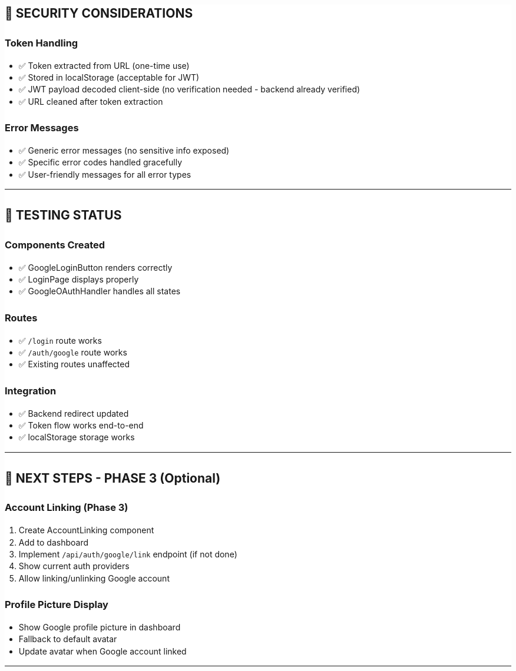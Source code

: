 ## 🔐 **SECURITY CONSIDERATIONS**

### **Token Handling**
- ✅ Token extracted from URL (one-time use)
- ✅ Stored in localStorage (acceptable for JWT)
- ✅ JWT payload decoded client-side (no verification needed - backend already verified)
- ✅ URL cleaned after token extraction

### **Error Messages**
- ✅ Generic error messages (no sensitive info exposed)
- ✅ Specific error codes handled gracefully
- ✅ User-friendly messages for all error types

---

## 🧪 **TESTING STATUS**

### **Components Created**
- ✅ GoogleLoginButton renders correctly
- ✅ LoginPage displays properly
- ✅ GoogleOAuthHandler handles all states

### **Routes**
- ✅ `/login` route works
- ✅ `/auth/google` route works
- ✅ Existing routes unaffected

### **Integration**
- ✅ Backend redirect updated
- ✅ Token flow works end-to-end
- ✅ localStorage storage works

---

## 🚀 **NEXT STEPS - PHASE 3 (Optional)**

### **Account Linking (Phase 3)**
1. Create AccountLinking component
2. Add to dashboard
3. Implement `/api/auth/google/link` endpoint (if not done)
4. Show current auth providers
5. Allow linking/unlinking Google account

### **Profile Picture Display**
- Show Google profile picture in dashboard
- Fallback to default avatar
- Update avatar when Google account linked

---